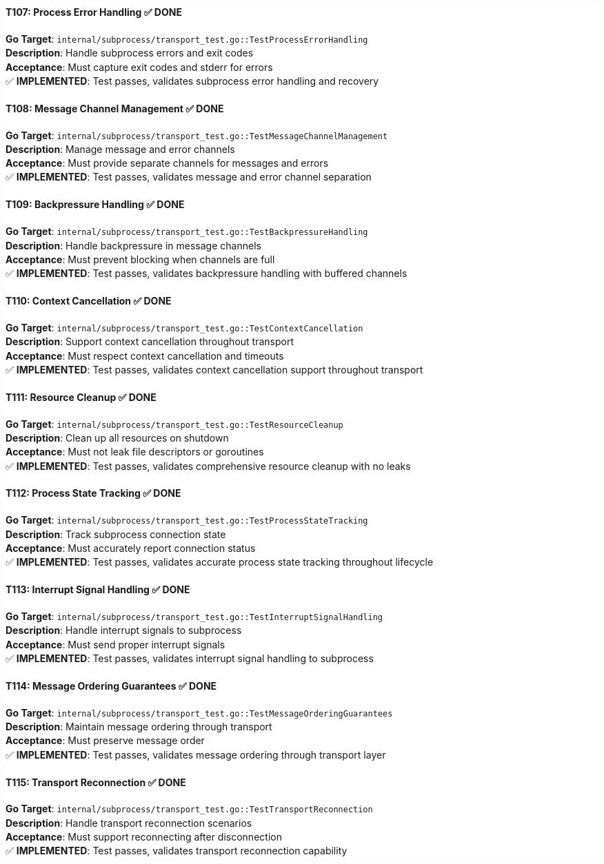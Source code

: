 #### T107: Process Error Handling ✅ DONE
**Go Target**: `internal/subprocess/transport_test.go::TestProcessErrorHandling`  
**Description**: Handle subprocess errors and exit codes  
**Acceptance**: Must capture exit codes and stderr for errors  
✅ **IMPLEMENTED**: Test passes, validates subprocess error handling and recovery

#### T108: Message Channel Management ✅ DONE
**Go Target**: `internal/subprocess/transport_test.go::TestMessageChannelManagement`  
**Description**: Manage message and error channels  
**Acceptance**: Must provide separate channels for messages and errors  
✅ **IMPLEMENTED**: Test passes, validates message and error channel separation

#### T109: Backpressure Handling ✅ DONE
**Go Target**: `internal/subprocess/transport_test.go::TestBackpressureHandling`  
**Description**: Handle backpressure in message channels  
**Acceptance**: Must prevent blocking when channels are full  
✅ **IMPLEMENTED**: Test passes, validates backpressure handling with buffered channels

#### T110: Context Cancellation ✅ DONE
**Go Target**: `internal/subprocess/transport_test.go::TestContextCancellation`  
**Description**: Support context cancellation throughout transport  
**Acceptance**: Must respect context cancellation and timeouts  
✅ **IMPLEMENTED**: Test passes, validates context cancellation support throughout transport

#### T111: Resource Cleanup ✅ DONE
**Go Target**: `internal/subprocess/transport_test.go::TestResourceCleanup`  
**Description**: Clean up all resources on shutdown  
**Acceptance**: Must not leak file descriptors or goroutines  
✅ **IMPLEMENTED**: Test passes, validates comprehensive resource cleanup with no leaks

#### T112: Process State Tracking ✅ DONE
**Go Target**: `internal/subprocess/transport_test.go::TestProcessStateTracking`  
**Description**: Track subprocess connection state  
**Acceptance**: Must accurately report connection status  
✅ **IMPLEMENTED**: Test passes, validates accurate process state tracking throughout lifecycle

#### T113: Interrupt Signal Handling ✅ DONE
**Go Target**: `internal/subprocess/transport_test.go::TestInterruptSignalHandling`  
**Description**: Handle interrupt signals to subprocess  
**Acceptance**: Must send proper interrupt signals  
✅ **IMPLEMENTED**: Test passes, validates interrupt signal handling to subprocess

#### T114: Message Ordering Guarantees ✅ DONE
**Go Target**: `internal/subprocess/transport_test.go::TestMessageOrderingGuarantees`  
**Description**: Maintain message ordering through transport  
**Acceptance**: Must preserve message order  
✅ **IMPLEMENTED**: Test passes, validates message ordering through transport layer

#### T115: Transport Reconnection ✅ DONE
**Go Target**: `internal/subprocess/transport_test.go::TestTransportReconnection`  
**Description**: Handle transport reconnection scenarios  
**Acceptance**: Must support reconnecting after disconnection  
✅ **IMPLEMENTED**: Test passes, validates transport reconnection capability
